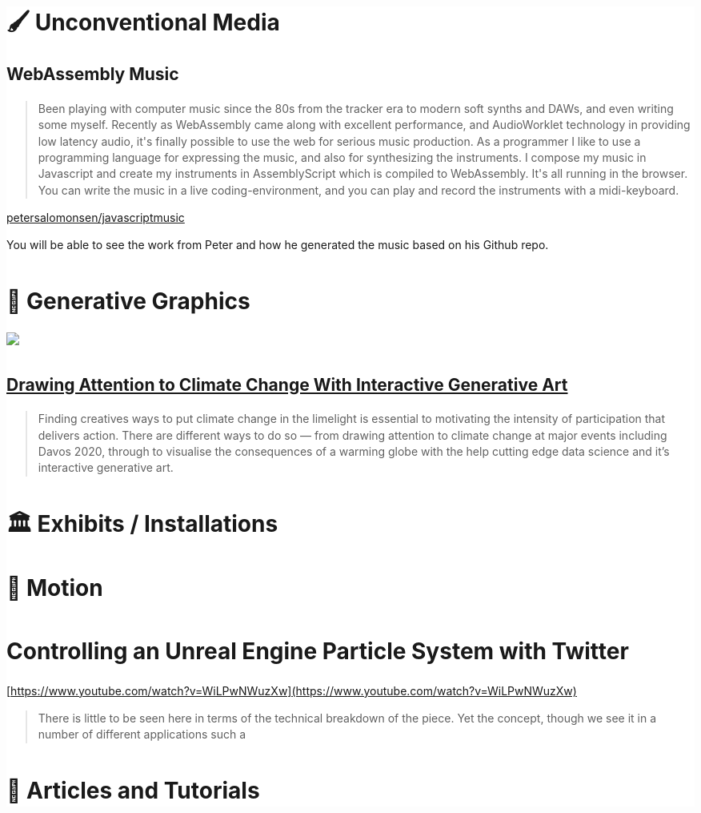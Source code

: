 # 🖌️ Unconventional Media

## WebAssembly Music

[](https://www.youtube.com/watch?v=C8j_ieOm4vE&feature=emb_title)

> Been playing with computer music since the 80s from the tracker era to modern soft synths and DAWs, and even writing some myself. Recently as WebAssembly came along with excellent performance, and AudioWorklet technology in providing low latency audio, it's finally possible to use the web for serious music production. As a programmer I like to use a programming language for expressing the music, and also for synthesizing the instruments. I compose my music in Javascript and create my instruments in AssemblyScript which is compiled to WebAssembly. It's all running in the browser. You can write the music in a live coding-environment, and you can play and record the instruments with a midi-keyboard.

[petersalomonsen/javascriptmusic](https://github.com/petersalomonsen/javascriptmusic)

You will be able to see the work from Peter and how he  generated the music based on his Github repo. 

# 📸 Generative Graphics

![](https://miro.medium.com/max/1050/0*yT-mv-dkEfJ4ZAbP.png)

## [Drawing Attention to Climate Change With Interactive Generative Art](https://medium.com/eleks-labs/drawing-attention-to-climate-change-with-interactive-generative-art-a2a4663fdc8c)

> Finding creatives ways to put climate change in the limelight is essential to motivating the intensity of participation that delivers action. There are different ways to do so — from drawing attention to climate change at major events including Davos 2020, through to visualise the consequences of a warming globe with the help cutting edge data science and it’s interactive generative art.

# 🏛️ Exhibits / Installations

# 🚤 Motion

# Controlling an Unreal Engine Particle System with Twitter

[https://www.youtube.com/watch?v=WiLPwNWuzXw](https://www.youtube.com/watch?v=WiLPwNWuzXw)

> There is little to be seen here in terms of the technical breakdown of the piece. Yet the concept, though we see it in a number of different applications such a

# 🔖 Articles and Tutorials
